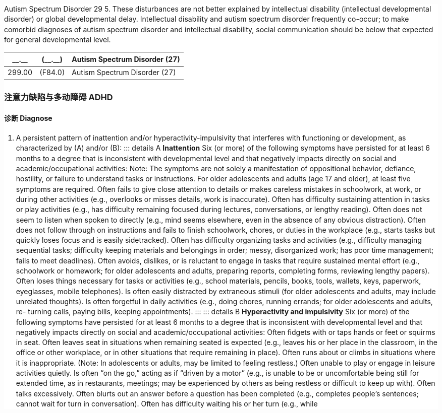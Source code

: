 Autism Spectrum Disorder 29
5. These disturbances are not better explained by intellectual disability (intellectual developmental disorder) or global developmental delay. Intellectual disability and autism spectrum disorder frequently co-occur; to make comorbid diagnoses of autism spectrum disorder and intellectual disability, social communication should be below that expected for general developmental level.

\_\_.\_\_ | (\_\_.\_\_) | Autism Spectrum Disorder (27)
-|-|-
299.00|(F84.0)|Autism Spectrum Disorder (27)


### 注意力缺陷与多动障碍 ADHD
#### 诊断 Diagnose
1. A persistent pattern of inattention and/or hyperactivity-impulsivity that interferes with functioning or development, as characterized by (A) and/or (B):
::: details A
**Inattention**
Six (or more) of the following symptoms have persisted for at least 6 months to a degree that is inconsistent with developmental level and that negatively impacts directly on social and academic/occupational activities:
Note: The symptoms are not solely a manifestation of oppositional behavior, defiance, hostility, or failure to understand tasks or instructions. For older adolescents and adults (age 17 and older), at least five symptoms are required.
Often fails to give close attention to details or makes careless mistakes in schoolwork, at work, or during other activities (e.g., overlooks or misses details, work is inaccurate).
Often has difficulty sustaining attention in tasks or play activities (e.g., has difficulty remaining focused during lectures, conversations, or lengthy reading).
Often does not seem to listen when spoken to directly (e.g., mind seems elsewhere, even in the absence of any obvious distraction).
Often does not follow through on instructions and fails to finish schoolwork, chores, or duties in the workplace (e.g., starts tasks but quickly loses focus and is easily sidetracked).
Often has difficulty organizing tasks and activities (e.g., difficulty managing sequential tasks; difficulty keeping materials and belongings in order; messy, disorganized work; has poor time management; fails to meet deadlines).
Often avoids, dislikes, or is reluctant to engage in tasks that require sustained mental effort (e.g., schoolwork or homework; for older adolescents and adults, preparing reports, completing forms, reviewing lengthy papers).
Often loses things necessary for tasks or activities (e.g., school materials, pencils, books, tools, wallets, keys, paperwork, eyeglasses, mobile telephones).
Is often easily distracted by extraneous stimuli (for older adolescents and adults, may include unrelated thoughts).
Is often forgetful in daily activities (e.g., doing chores, running errands; for older adolescents and adults, re-
turning calls, paying bills, keeping appointments).
:::
::: details B
**Hyperactivity and impulsivity** Six (or more) of the following symptoms have persisted for at least 6 months to a degree that is inconsistent with developmental level and that negatively impacts directly on social and academic/occupational activities:
Often fidgets with or taps hands or feet or squirms in seat.
Often leaves seat in situations when remaining seated is expected (e.g., leaves his or her place in the classroom, in the office or other workplace, or in other situations that require remaining in place).
Often runs about or climbs in situations where it is inappropriate. (Note: In adolescents or adults, may be limited to feeling restless.)
Often unable to play or engage in leisure activities quietly.
Is often “on the go,” acting as if “driven by a motor” (e.g., is unable to be or uncomfortable being still for extended time, as in restaurants, meetings; may be experienced
by others as being restless or difficult to keep up with).
Often talks excessively.
Often blurts out an answer before a question has been
completed (e.g., completes people’s sentences; cannot
wait for turn in conversation).
Often has difficulty waiting his or her turn (e.g., while